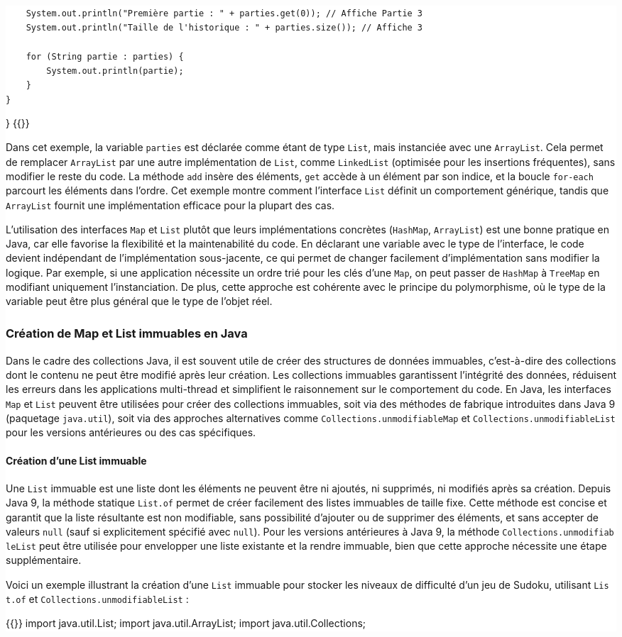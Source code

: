         System.out.println("Première partie : " + parties.get(0)); // Affiche Partie 3
        System.out.println("Taille de l'historique : " + parties.size()); // Affiche 3

        for (String partie : parties) {
            System.out.println(partie);
        }
    }
}
{{</inlineJava>}}


Dans cet exemple, la variable `parties` est déclarée comme étant de type `List`, mais instanciée avec une `ArrayList`. Cela permet de remplacer `ArrayList` par une autre implémentation de `List`, comme `LinkedList` (optimisée pour les insertions fréquentes), sans modifier le reste du code. La méthode `add` insère des éléments, `get` accède à un élément par son indice, et la boucle `for-each` parcourt les éléments dans l’ordre. Cet exemple montre comment l’interface `List` définit un comportement générique, tandis que `ArrayList` fournit une implémentation efficace pour la plupart des cas.


L’utilisation des interfaces `Map` et `List` plutôt que leurs implémentations concrètes (`HashMap`, `ArrayList`) est une bonne pratique en Java, car elle favorise la flexibilité et la maintenabilité du code. En déclarant une variable avec le type de l’interface, le code devient indépendant de l’implémentation sous-jacente, ce qui permet de changer facilement d’implémentation sans modifier la logique. Par exemple, si une application nécessite un ordre trié pour les clés d’une `Map`, on peut passer de `HashMap` à `TreeMap` en modifiant uniquement l’instanciation. De plus, cette approche est cohérente avec le principe du polymorphisme, où le type de la variable peut être plus général que le type de l’objet réel.



### Création de Map et List immuables en Java

Dans le cadre des collections Java, il est souvent utile de créer des structures de données immuables, c’est-à-dire des collections dont le contenu ne peut être modifié après leur création. Les collections immuables garantissent l’intégrité des données, réduisent les erreurs dans les applications multi-thread et simplifient le raisonnement sur le comportement du code. En Java, les interfaces `Map` et `List` peuvent être utilisées pour créer des collections immuables, soit via des méthodes de fabrique introduites dans Java 9 (paquetage `java.util`), soit via des approches alternatives comme `Collections.unmodifiableMap` et `Collections.unmodifiableList` pour les versions antérieures ou des cas spécifiques. 

#### Création d’une List immuable

Une `List` immuable est une liste dont les éléments ne peuvent être ni ajoutés, ni supprimés, ni modifiés après sa création. Depuis Java 9, la méthode statique `List.of` permet de créer facilement des listes immuables de taille fixe. Cette méthode est concise et garantit que la liste résultante est non modifiable, sans possibilité d’ajouter ou de supprimer des éléments, et sans accepter de valeurs `null` (sauf si explicitement spécifié avec `null`). Pour les versions antérieures à Java 9, la méthode `Collections.unmodifiableList` peut être utilisée pour envelopper une liste existante et la rendre immuable, bien que cette approche nécessite une étape supplémentaire.

Voici un exemple illustrant la création d’une `List` immuable pour stocker les niveaux de difficulté d’un jeu de Sudoku, utilisant `List.of` et `Collections.unmodifiableList` :

{{<inlineJava path="ListeNiveauxImmuable.java">}}
import java.util.List;
import java.util.ArrayList;
import java.util.Collections;

